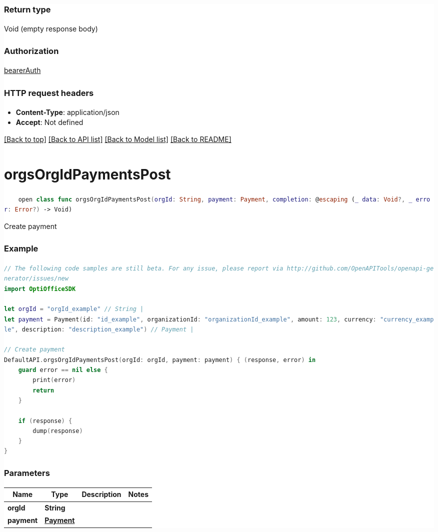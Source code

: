 ### Return type

Void (empty response body)

### Authorization

[bearerAuth](../README.md#bearerAuth)

### HTTP request headers

 - **Content-Type**: application/json
 - **Accept**: Not defined

[[Back to top]](#) [[Back to API list]](../README.md#documentation-for-api-endpoints) [[Back to Model list]](../README.md#documentation-for-models) [[Back to README]](../README.md)

# **orgsOrgIdPaymentsPost**
```swift
    open class func orgsOrgIdPaymentsPost(orgId: String, payment: Payment, completion: @escaping (_ data: Void?, _ error: Error?) -> Void)
```

Create payment

### Example
```swift
// The following code samples are still beta. For any issue, please report via http://github.com/OpenAPITools/openapi-generator/issues/new
import OptiOfficeSDK

let orgId = "orgId_example" // String | 
let payment = Payment(id: "id_example", organizationId: "organizationId_example", amount: 123, currency: "currency_example", description: "description_example") // Payment | 

// Create payment
DefaultAPI.orgsOrgIdPaymentsPost(orgId: orgId, payment: payment) { (response, error) in
    guard error == nil else {
        print(error)
        return
    }

    if (response) {
        dump(response)
    }
}
```

### Parameters

Name | Type | Description  | Notes
------------- | ------------- | ------------- | -------------
 **orgId** | **String** |  | 
 **payment** | [**Payment**](Payment.md) |  | 
